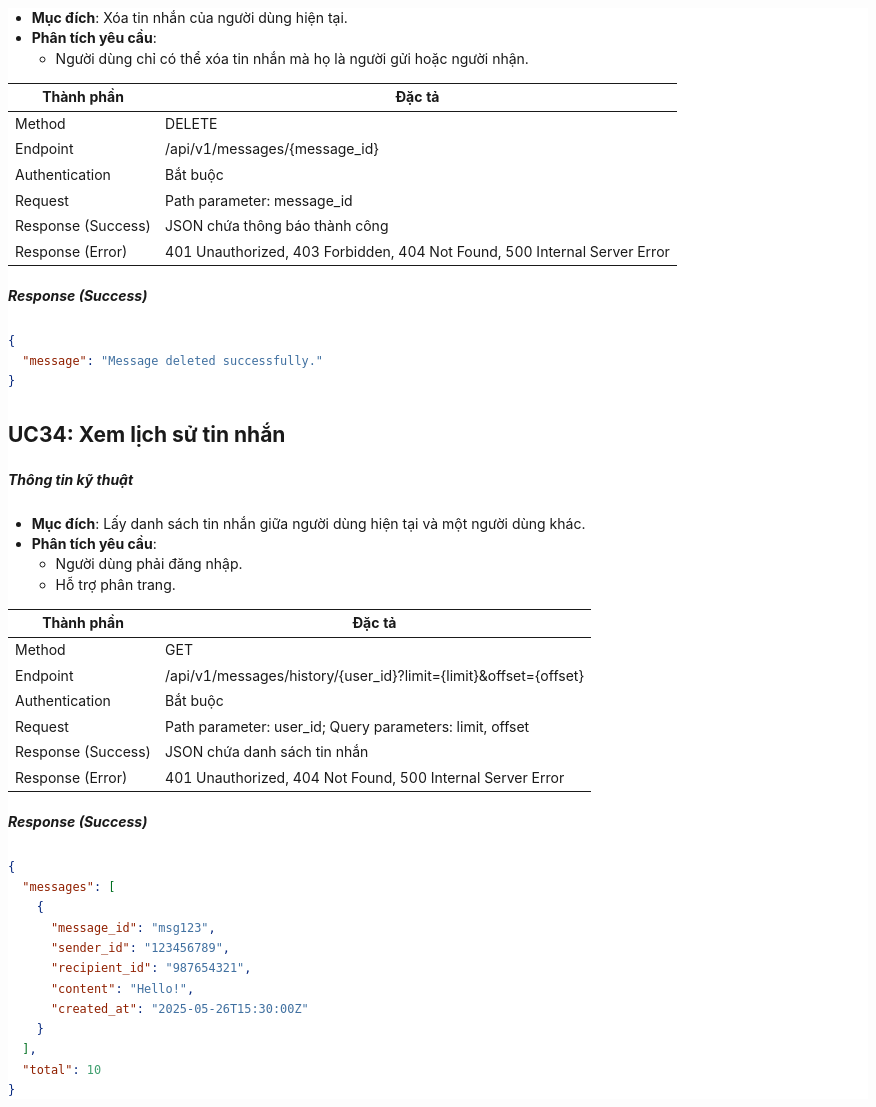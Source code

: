 - **Mục đích**: Xóa tin nhắn của người dùng hiện tại.
- **Phân tích yêu cầu**:
  - Người dùng chỉ có thể xóa tin nhắn mà họ là người gửi hoặc người nhận.

| Thành phần         | Đặc tả                                                                    |
| ------------------ | ------------------------------------------------------------------------- |
| Method             | DELETE                                                                    |
| Endpoint           | /api/v1/messages/{message_id}                                             |
| Authentication     | Bắt buộc                                                                  |
| Request            | Path parameter: message_id                                                |
| Response (Success) | JSON chứa thông báo thành công                                            |
| Response (Error)   | 401 Unauthorized, 403 Forbidden, 404 Not Found, 500 Internal Server Error |

##### Response (Success)

```json
{
  "message": "Message deleted successfully."
}
```

## UC34: Xem lịch sử tin nhắn

##### Thông tin kỹ thuật

- **Mục đích**: Lấy danh sách tin nhắn giữa người dùng hiện tại và một người dùng khác.
- **Phân tích yêu cầu**:
  - Người dùng phải đăng nhập.
  - Hỗ trợ phân trang.

| Thành phần         | Đặc tả                                                           |
| ------------------ | ---------------------------------------------------------------- |
| Method             | GET                                                              |
| Endpoint           | /api/v1/messages/history/{user_id}?limit={limit}&offset={offset} |
| Authentication     | Bắt buộc                                                         |
| Request            | Path parameter: user_id; Query parameters: limit, offset         |
| Response (Success) | JSON chứa danh sách tin nhắn                                     |
| Response (Error)   | 401 Unauthorized, 404 Not Found, 500 Internal Server Error       |

##### Response (Success)

```json
{
  "messages": [
    {
      "message_id": "msg123",
      "sender_id": "123456789",
      "recipient_id": "987654321",
      "content": "Hello!",
      "created_at": "2025-05-26T15:30:00Z"
    }
  ],
  "total": 10
}
```
